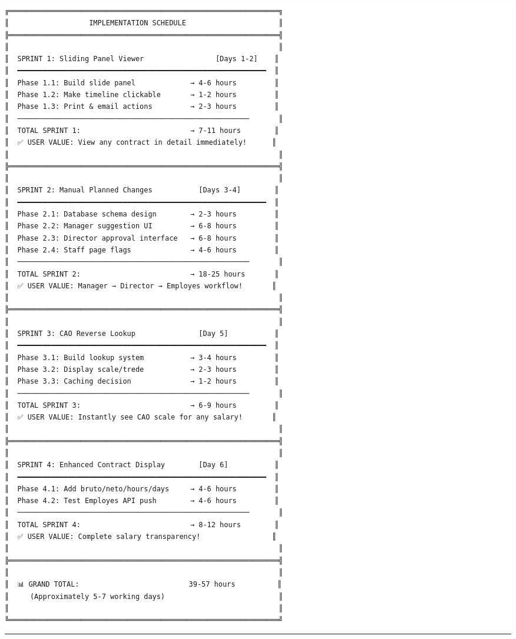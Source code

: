```
╔════════════════════════════════════════════════════════════════╗
║                   IMPLEMENTATION SCHEDULE                      ║
╠════════════════════════════════════════════════════════════════╣
║                                                                ║
║  SPRINT 1: Sliding Panel Viewer                 [Days 1-2]    ║
║  ━━━━━━━━━━━━━━━━━━━━━━━━━━━━━━━━━━━━━━━━━━━━━━━━━━━━━━━━━━━  ║
║  Phase 1.1: Build slide panel             → 4-6 hours         ║
║  Phase 1.2: Make timeline clickable       → 1-2 hours         ║
║  Phase 1.3: Print & email actions         → 2-3 hours         ║
║  ───────────────────────────────────────────────────────       ║
║  TOTAL SPRINT 1:                          → 7-11 hours        ║
║  ✅ USER VALUE: View any contract in detail immediately!      ║
║                                                                ║
╠════════════════════════════════════════════════════════════════╣
║                                                                ║
║  SPRINT 2: Manual Planned Changes           [Days 3-4]        ║
║  ━━━━━━━━━━━━━━━━━━━━━━━━━━━━━━━━━━━━━━━━━━━━━━━━━━━━━━━━━━━  ║
║  Phase 2.1: Database schema design        → 2-3 hours         ║
║  Phase 2.2: Manager suggestion UI         → 6-8 hours         ║
║  Phase 2.3: Director approval interface   → 6-8 hours         ║
║  Phase 2.4: Staff page flags              → 4-6 hours         ║
║  ───────────────────────────────────────────────────────       ║
║  TOTAL SPRINT 2:                          → 18-25 hours       ║
║  ✅ USER VALUE: Manager → Director → Employes workflow!       ║
║                                                                ║
╠════════════════════════════════════════════════════════════════╣
║                                                                ║
║  SPRINT 3: CAO Reverse Lookup               [Day 5]           ║
║  ━━━━━━━━━━━━━━━━━━━━━━━━━━━━━━━━━━━━━━━━━━━━━━━━━━━━━━━━━━━  ║
║  Phase 3.1: Build lookup system           → 3-4 hours         ║
║  Phase 3.2: Display scale/trede           → 2-3 hours         ║
║  Phase 3.3: Caching decision              → 1-2 hours         ║
║  ───────────────────────────────────────────────────────       ║
║  TOTAL SPRINT 3:                          → 6-9 hours         ║
║  ✅ USER VALUE: Instantly see CAO scale for any salary!       ║
║                                                                ║
╠════════════════════════════════════════════════════════════════╣
║                                                                ║
║  SPRINT 4: Enhanced Contract Display        [Day 6]           ║
║  ━━━━━━━━━━━━━━━━━━━━━━━━━━━━━━━━━━━━━━━━━━━━━━━━━━━━━━━━━━━  ║
║  Phase 4.1: Add bruto/neto/hours/days     → 4-6 hours         ║
║  Phase 4.2: Test Employes API push        → 4-6 hours         ║
║  ───────────────────────────────────────────────────────       ║
║  TOTAL SPRINT 4:                          → 8-12 hours        ║
║  ✅ USER VALUE: Complete salary transparency!                 ║
║                                                                ║
╠════════════════════════════════════════════════════════════════╣
║                                                                ║
║  📊 GRAND TOTAL:                          39-57 hours          ║
║     (Approximately 5-7 working days)                           ║
║                                                                ║
╚════════════════════════════════════════════════════════════════╝
```

---